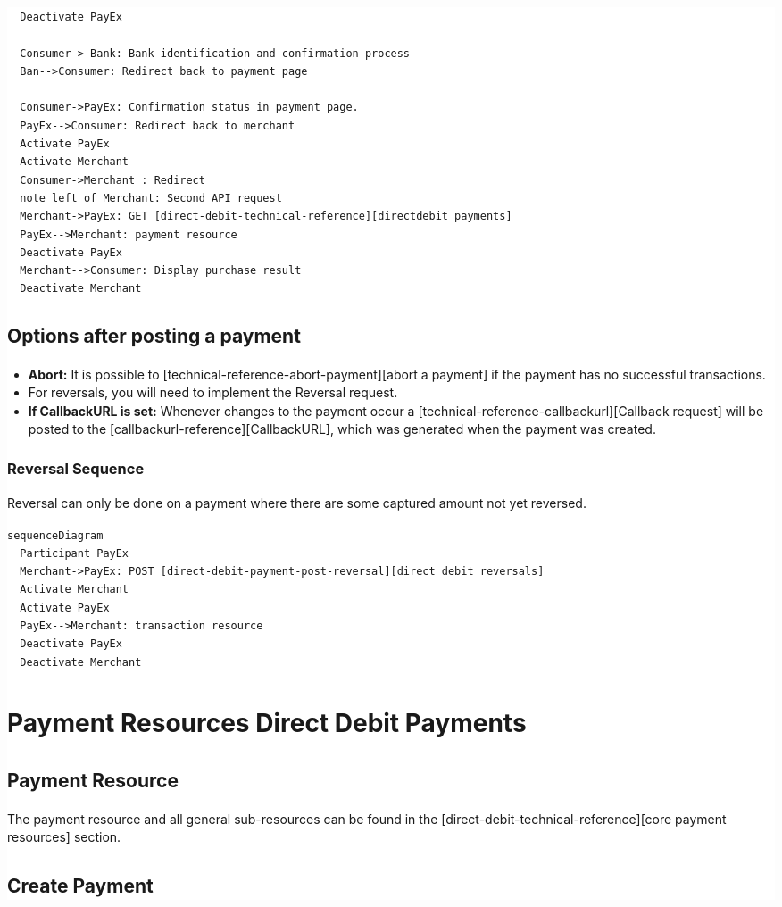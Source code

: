 ```mermaid
  Deactivate PayEx

  Consumer-> Bank: Bank identification and confirmation process
  Ban-->Consumer: Redirect back to payment page

  Consumer->PayEx: Confirmation status in payment page.
  PayEx-->Consumer: Redirect back to merchant
  Activate PayEx
  Activate Merchant
  Consumer->Merchant : Redirect
  note left of Merchant: Second API request 
  Merchant->PayEx: GET [direct-debit-technical-reference][directdebit payments]
  PayEx-->Merchant: payment resource
  Deactivate PayEx
  Merchant-->Consumer: Display purchase result
  Deactivate Merchant
```

## Options after posting a payment

*   **Abort:** It is possible to [technical-reference-abort-payment][abort a payment] if the payment has no successful transactions.
*   For reversals, you will need to implement the Reversal request.
*   **If CallbackURL is set:** Whenever changes to the payment occur a [technical-reference-callbackurl][Callback request] will be posted to the [callbackurl-reference][CallbackURL], which was generated when the payment was created.

### Reversal Sequence

Reversal can only be done on a payment where there are some captured amount not yet reversed.

```mermaid
sequenceDiagram
  Participant PayEx
  Merchant->PayEx: POST [direct-debit-payment-post-reversal][direct debit reversals]
  Activate Merchant
  Activate PayEx
  PayEx-->Merchant: transaction resource
  Deactivate PayEx
  Deactivate Merchant
```

# Payment Resources Direct Debit Payments

## Payment Resource

The payment resource and all general sub-resources can be found in the [direct-debit-technical-reference][core payment resources] section.

## Create Payment


[technical-reference]: https://developer.payex.com/xwiki/wiki/developer/view/Main/ecommerce/technical-reference/
[direct-debit-technical-reference]: https://developer.payex.com/xwiki/wiki/developer/view/Main/ecommerce/technical-reference/core-payment-resources/direct-debit-payments/
[callbackurl-reference]: https://developer.payex.com/xwiki/wiki/developer/view/Main/ecommerce/technical-reference/core-payment-resources/#HURLs
[technical-reference-create-direct-debit]: /xwiki/wiki/developer/view/Main/ecommerce/technical-reference/core-payment-resources/direct-debit-payments/#HCreatePayment
[technical-reference-abort-payment]: https://developer.payex.com/xwiki/wiki/developer/view/Main/ecommerce/technical-reference/#HAbort
[direct-debit-payment-post-reversal]: /xwiki/wiki/developer/view/Main/ecommerce/technical-reference/core-payment-resources/direct-debit-payments/#HReversals
[technical-reference-expansion]: https://developer.payex.com/xwiki/wiki/developer/view/Main/ecommerce/technical-reference/#HExpansion
[technical-reference-price-object]: https://developer.payex.com/xwiki/wiki/developer/view/Main/ecommerce/technical-reference/core-payment-resources/#HPricesobjecttypes
[user-agent]: https://en.wikipedia.org/wiki/User_agent
[technical-reference-payeereference]: https://developer.payex.com/xwiki/wiki/developer/view/Main/ecommerce/technical-reference/#HPayeeReference
[technical-reference-transactions]: https://developer.payex.com/xwiki/wiki/developer/view/Main/ecommerce/technical-reference/core-payment-resources/#HTransactions